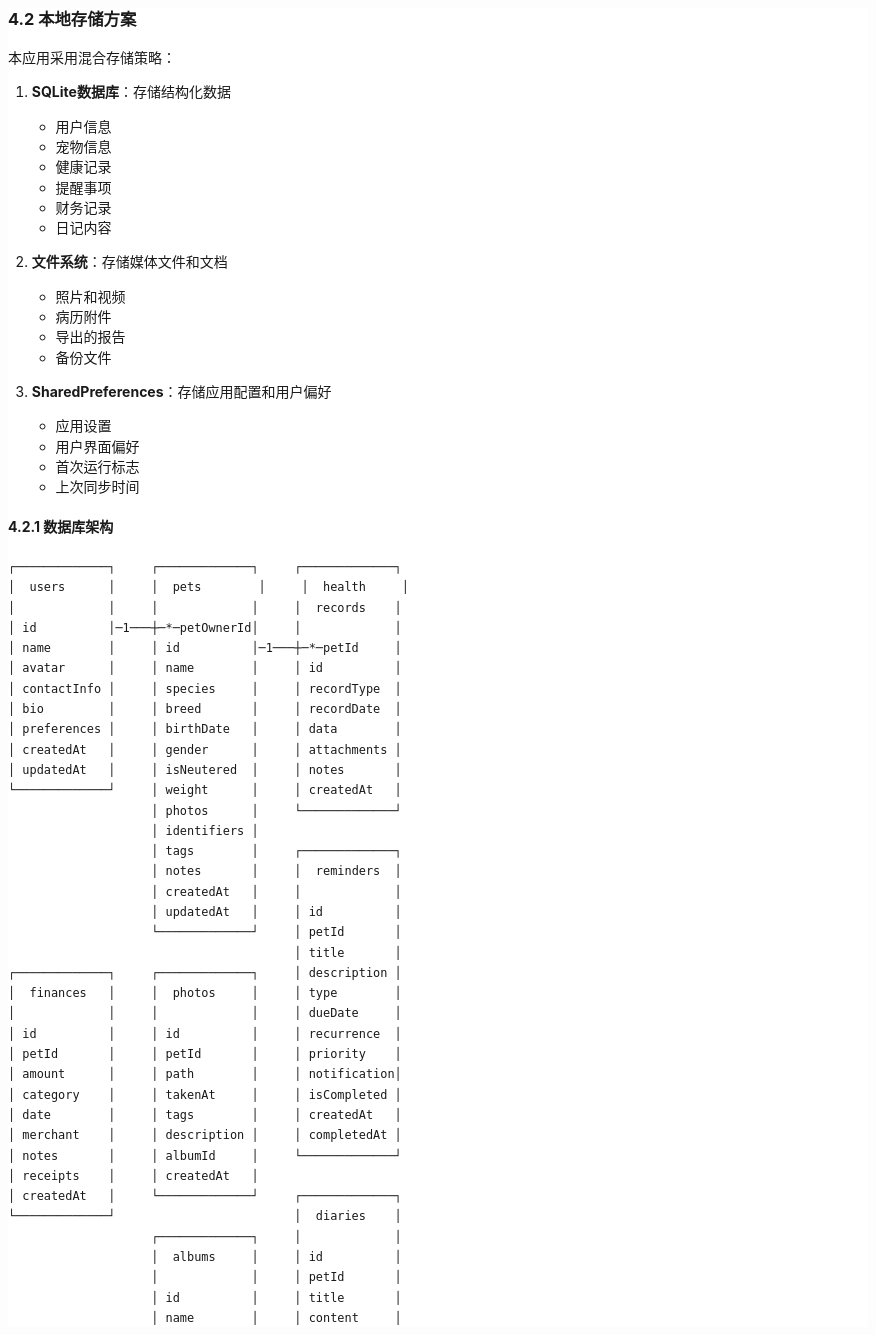 
### 4.2 本地存储方案

本应用采用混合存储策略：

1. **SQLite数据库**：存储结构化数据
   - 用户信息
   - 宠物信息
   - 健康记录
   - 提醒事项
   - 财务记录
   - 日记内容

2. **文件系统**：存储媒体文件和文档
   - 照片和视频
   - 病历附件
   - 导出的报告
   - 备份文件

3. **SharedPreferences**：存储应用配置和用户偏好
   - 应用设置
   - 用户界面偏好
   - 首次运行标志
   - 上次同步时间

#### 4.2.1 数据库架构

```
┌─────────────┐     ┌─────────────┐     ┌─────────────┐
│  users      │     │  pets        │     │  health     │
│             │     │             │     │  records    │
│ id          │─1───┼─*─petOwnerId│     │             │
│ name        │     │ id          │─1───┼─*─petId     │
│ avatar      │     │ name        │     │ id          │
│ contactInfo │     │ species     │     │ recordType  │
│ bio         │     │ breed       │     │ recordDate  │
│ preferences │     │ birthDate   │     │ data        │
│ createdAt   │     │ gender      │     │ attachments │
│ updatedAt   │     │ isNeutered  │     │ notes       │
└─────────────┘     │ weight      │     │ createdAt   │
                    │ photos      │     └─────────────┘
                    │ identifiers │
                    │ tags        │     ┌─────────────┐
                    │ notes       │     │  reminders  │
                    │ createdAt   │     │             │
                    │ updatedAt   │     │ id          │
                    └─────────────┘     │ petId       │
                                        │ title       │
┌─────────────┐     ┌─────────────┐     │ description │
│  finances   │     │  photos     │     │ type        │
│             │     │             │     │ dueDate     │
│ id          │     │ id          │     │ recurrence  │
│ petId       │     │ petId       │     │ priority    │
│ amount      │     │ path        │     │ notification│
│ category    │     │ takenAt     │     │ isCompleted │
│ date        │     │ tags        │     │ createdAt   │
│ merchant    │     │ description │     │ completedAt │
│ notes       │     │ albumId     │     └─────────────┘
│ receipts    │     │ createdAt   │
│ createdAt   │     └─────────────┘     ┌─────────────┐
└─────────────┘                         │  diaries    │
                    ┌─────────────┐     │             │
                    │  albums     │     │ id          │
                    │             │     │ petId       │
                    │ id          │     │ title       │
                    │ name        │     │ content     │
```